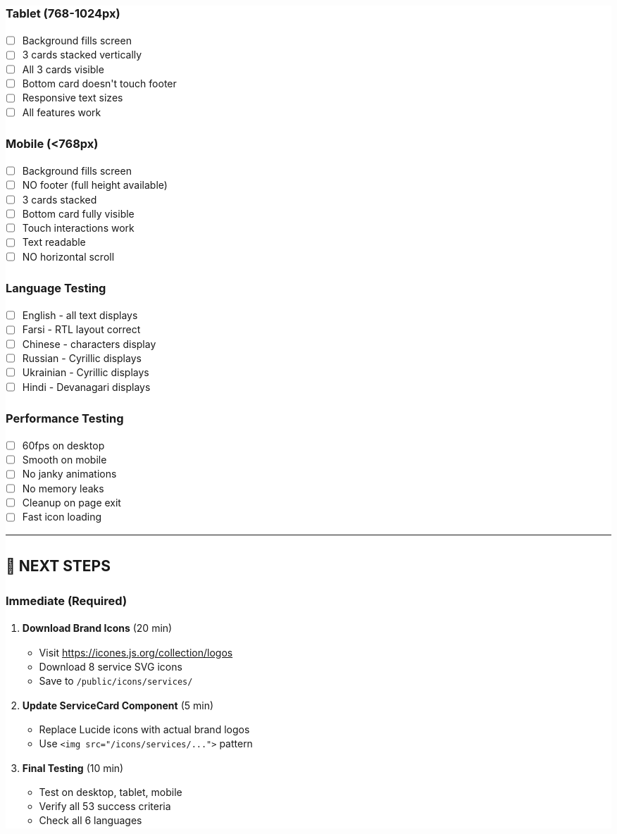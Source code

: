 ### Tablet (768-1024px)
- [ ] Background fills screen
- [ ] 3 cards stacked vertically
- [ ] All 3 cards visible
- [ ] Bottom card doesn't touch footer
- [ ] Responsive text sizes
- [ ] All features work

### Mobile (<768px)
- [ ] Background fills screen
- [ ] NO footer (full height available)
- [ ] 3 cards stacked
- [ ] Bottom card fully visible
- [ ] Touch interactions work
- [ ] Text readable
- [ ] NO horizontal scroll

### Language Testing
- [ ] English - all text displays
- [ ] Farsi - RTL layout correct
- [ ] Chinese - characters display
- [ ] Russian - Cyrillic displays
- [ ] Ukrainian - Cyrillic displays
- [ ] Hindi - Devanagari displays

### Performance Testing
- [ ] 60fps on desktop
- [ ] Smooth on mobile
- [ ] No janky animations
- [ ] No memory leaks
- [ ] Cleanup on page exit
- [ ] Fast icon loading

---

## 📝 NEXT STEPS

### Immediate (Required)
1. **Download Brand Icons** (20 min)
   - Visit https://icones.js.org/collection/logos
   - Download 8 service SVG icons
   - Save to `/public/icons/services/`

2. **Update ServiceCard Component** (5 min)
   - Replace Lucide icons with actual brand logos
   - Use `<img src="/icons/services/...">` pattern

3. **Final Testing** (10 min)
   - Test on desktop, tablet, mobile
   - Verify all 53 success criteria
   - Check all 6 languages
